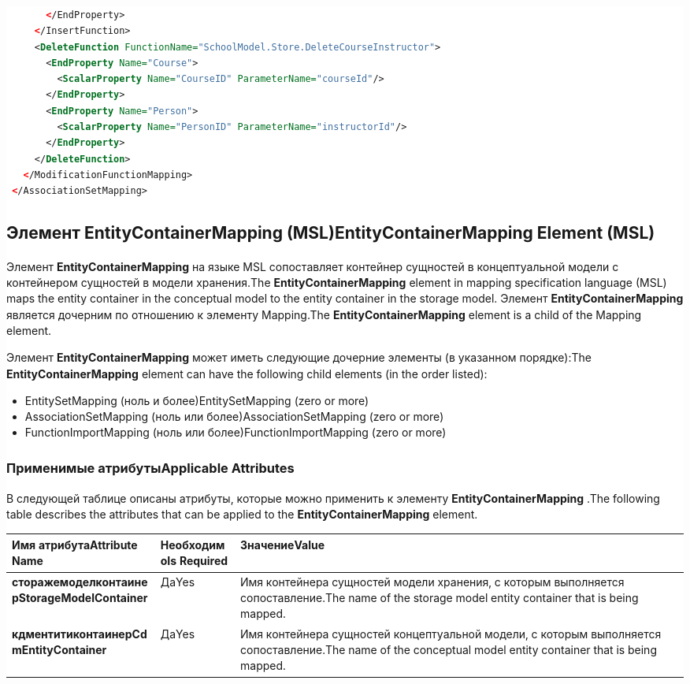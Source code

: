 ``` xml
       </EndProperty>
     </InsertFunction>
     <DeleteFunction FunctionName="SchoolModel.Store.DeleteCourseInstructor">
       <EndProperty Name="Course">
         <ScalarProperty Name="CourseID" ParameterName="courseId"/>
       </EndProperty>
       <EndProperty Name="Person">
         <ScalarProperty Name="PersonID" ParameterName="instructorId"/>
       </EndProperty>
     </DeleteFunction>
   </ModificationFunctionMapping>
 </AssociationSetMapping>
```

## <a name="entitycontainermapping-element-msl"></a><span data-ttu-id="4dbf5-354">Элемент EntityContainerMapping (MSL)</span><span class="sxs-lookup"><span data-stu-id="4dbf5-354">EntityContainerMapping Element (MSL)</span></span>

<span data-ttu-id="4dbf5-355">Элемент **EntityContainerMapping** на языке MSL сопоставляет контейнер сущностей в концептуальной модели с контейнером сущностей в модели хранения.</span><span class="sxs-lookup"><span data-stu-id="4dbf5-355">The **EntityContainerMapping** element in mapping specification language (MSL) maps the entity container in the conceptual model to the entity container in the storage model.</span></span> <span data-ttu-id="4dbf5-356">Элемент **EntityContainerMapping** является дочерним по отношению к элементу Mapping.</span><span class="sxs-lookup"><span data-stu-id="4dbf5-356">The **EntityContainerMapping** element is a child of the Mapping element.</span></span>

<span data-ttu-id="4dbf5-357">Элемент **EntityContainerMapping** может иметь следующие дочерние элементы (в указанном порядке):</span><span class="sxs-lookup"><span data-stu-id="4dbf5-357">The **EntityContainerMapping** element can have the following child elements (in the order listed):</span></span>

-   <span data-ttu-id="4dbf5-358">EntitySetMapping (ноль и более)</span><span class="sxs-lookup"><span data-stu-id="4dbf5-358">EntitySetMapping (zero or more)</span></span>
-   <span data-ttu-id="4dbf5-359">AssociationSetMapping (ноль или более)</span><span class="sxs-lookup"><span data-stu-id="4dbf5-359">AssociationSetMapping (zero or more)</span></span>
-   <span data-ttu-id="4dbf5-360">FunctionImportMapping (ноль или более)</span><span class="sxs-lookup"><span data-stu-id="4dbf5-360">FunctionImportMapping (zero or more)</span></span>

### <a name="applicable-attributes"></a><span data-ttu-id="4dbf5-361">Применимые атрибуты</span><span class="sxs-lookup"><span data-stu-id="4dbf5-361">Applicable Attributes</span></span>

<span data-ttu-id="4dbf5-362">В следующей таблице описаны атрибуты, которые можно применить к элементу **EntityContainerMapping** .</span><span class="sxs-lookup"><span data-stu-id="4dbf5-362">The following table describes the attributes that can be applied to the **EntityContainerMapping** element.</span></span>

| <span data-ttu-id="4dbf5-363">Имя атрибута</span><span class="sxs-lookup"><span data-stu-id="4dbf5-363">Attribute Name</span></span>            | <span data-ttu-id="4dbf5-364">Необходимо</span><span class="sxs-lookup"><span data-stu-id="4dbf5-364">Is Required</span></span> | <span data-ttu-id="4dbf5-365">Значение</span><span class="sxs-lookup"><span data-stu-id="4dbf5-365">Value</span></span>                                                                                                                                                                                                                                                    |
|:--------------------------|:------------|:---------------------------------------------------------------------------------------------------------------------------------------------------------------------------------------------------------------------------------------------------------|
| <span data-ttu-id="4dbf5-366">**сторажемоделконтаинер**</span><span class="sxs-lookup"><span data-stu-id="4dbf5-366">**StorageModelContainer**</span></span> | <span data-ttu-id="4dbf5-367">Да</span><span class="sxs-lookup"><span data-stu-id="4dbf5-367">Yes</span></span>         | <span data-ttu-id="4dbf5-368">Имя контейнера сущностей модели хранения, с которым выполняется сопоставление.</span><span class="sxs-lookup"><span data-stu-id="4dbf5-368">The name of the storage model entity container that is being mapped.</span></span>                                                                                                                                                                                     |
| <span data-ttu-id="4dbf5-369">**кдментитиконтаинер**</span><span class="sxs-lookup"><span data-stu-id="4dbf5-369">**CdmEntityContainer**</span></span>    | <span data-ttu-id="4dbf5-370">Да</span><span class="sxs-lookup"><span data-stu-id="4dbf5-370">Yes</span></span>         | <span data-ttu-id="4dbf5-371">Имя контейнера сущностей концептуальной модели, с которым выполняется сопоставление.</span><span class="sxs-lookup"><span data-stu-id="4dbf5-371">The name of the conceptual model entity container that is being mapped.</span></span>                                                                                                                                                                                  |